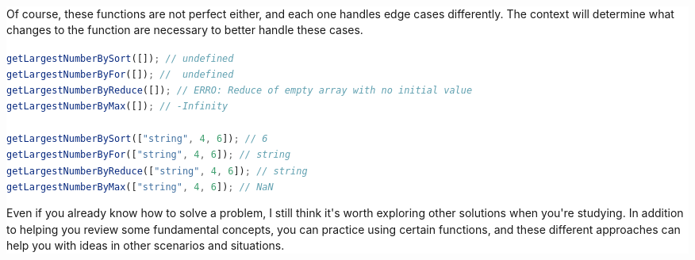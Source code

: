 Of course, these functions are not perfect either, and each one handles edge cases differently. The context will determine what changes to the function are necessary to better handle these cases.

```javascript
getLargestNumberBySort([]); // undefined
getLargestNumberByFor([]); //  undefined
getLargestNumberByReduce([]); // ERRO: Reduce of empty array with no initial value
getLargestNumberByMax([]); // -Infinity

getLargestNumberBySort(["string", 4, 6]); // 6
getLargestNumberByFor(["string", 4, 6]); // string
getLargestNumberByReduce(["string", 4, 6]); // string
getLargestNumberByMax(["string", 4, 6]); // NaN
```

Even if you already know how to solve a problem, I still think it's worth exploring other solutions when you're studying. In addition to helping you review some fundamental concepts, you can practice using certain functions, and these different approaches can help you with ideas in other scenarios and situations.

[^4]: For example, given the values `a = 4`, `b = 9`, we have that `a - b = -5`, and therefore `a` should come before `b`. In the case of `a = 30`, `b = 5`, `a - b = 25`, and therefore `b` should come before `a`.
[^2]: There is already an accepted proposal for a method called `toSorted()` that returns a copy of the sorted array. You can check browser support on [can I use](https://caniuse.com/mdn-javascript_builtins_array_tosorted).
[^3]: To better understand the behavior of null when compared to a number, check out this article: [Javascript : The Curious Case of Null >= 0](https://blog.campvanilla.com/javascript-the-curious-case-of-null-0-7b131644e274)
[^5]: Javascript functions are [objects](https://developer.mozilla.org/en-US/docs/Web/JavaScript/Reference/Global_Objects/Function) and have their own methods. 